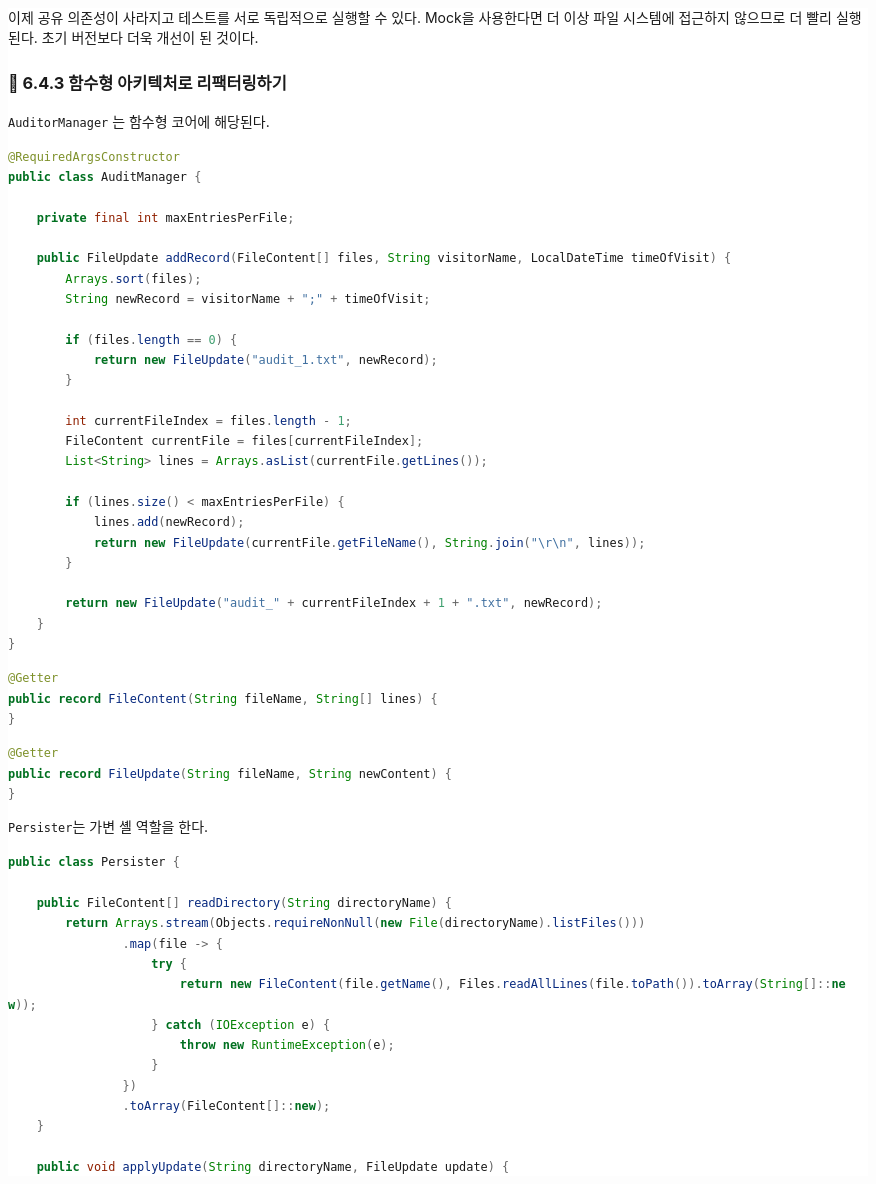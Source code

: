 이제 공유 의존성이 사라지고 테스트를 서로 독립적으로 실행할 수 있다. Mock을 사용한다면 더 이상 파일 시스템에 접근하지 않으므로 더 빨리 실행된다. 초기 버전보다 더욱 개선이 된 것이다.

### 🔖 6.4.3 함수형 아키텍처로 리팩터링하기

`AuditorManager` 는 함수형 코어에 해당된다.

```java
@RequiredArgsConstructor
public class AuditManager {

    private final int maxEntriesPerFile;

    public FileUpdate addRecord(FileContent[] files, String visitorName, LocalDateTime timeOfVisit) {
        Arrays.sort(files);
        String newRecord = visitorName + ";" + timeOfVisit;

        if (files.length == 0) {
            return new FileUpdate("audit_1.txt", newRecord);
        }

        int currentFileIndex = files.length - 1;
        FileContent currentFile = files[currentFileIndex];
        List<String> lines = Arrays.asList(currentFile.getLines());

        if (lines.size() < maxEntriesPerFile) {
            lines.add(newRecord);
            return new FileUpdate(currentFile.getFileName(), String.join("\r\n", lines));
        }

        return new FileUpdate("audit_" + currentFileIndex + 1 + ".txt", newRecord);
    }
}
```

```java
@Getter
public record FileContent(String fileName, String[] lines) {
}
```

```java
@Getter
public record FileUpdate(String fileName, String newContent) {
}
```

`Persister`는 가변 셸 역할을 한다.

```java
public class Persister {

    public FileContent[] readDirectory(String directoryName) {
        return Arrays.stream(Objects.requireNonNull(new File(directoryName).listFiles()))
                .map(file -> {
                    try {
                        return new FileContent(file.getName(), Files.readAllLines(file.toPath()).toArray(String[]::new));
                    } catch (IOException e) {
                        throw new RuntimeException(e);
                    }
                })
                .toArray(FileContent[]::new);
    }

    public void applyUpdate(String directoryName, FileUpdate update) {
```